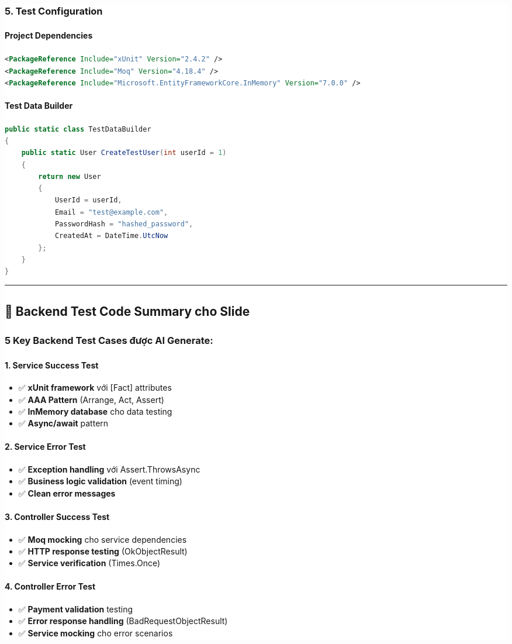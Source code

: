 ### **5. Test Configuration**

#### **Project Dependencies**
```xml
<PackageReference Include="xUnit" Version="2.4.2" />
<PackageReference Include="Moq" Version="4.18.4" />
<PackageReference Include="Microsoft.EntityFrameworkCore.InMemory" Version="7.0.0" />
```

#### **Test Data Builder**
```csharp
public static class TestDataBuilder
{
    public static User CreateTestUser(int userId = 1)
    {
        return new User
        {
            UserId = userId,
            Email = "test@example.com",
            PasswordHash = "hashed_password",
            CreatedAt = DateTime.UtcNow
        };
    }
}
```

---

## 🎯 **Backend Test Code Summary cho Slide**

### **5 Key Backend Test Cases được AI Generate:**

#### **1. Service Success Test**
- ✅ **xUnit framework** với [Fact] attributes
- ✅ **AAA Pattern** (Arrange, Act, Assert)
- ✅ **InMemory database** cho data testing
- ✅ **Async/await** pattern

#### **2. Service Error Test**
- ✅ **Exception handling** với Assert.ThrowsAsync
- ✅ **Business logic validation** (event timing)
- ✅ **Clean error messages**

#### **3. Controller Success Test**
- ✅ **Moq mocking** cho service dependencies
- ✅ **HTTP response testing** (OkObjectResult)
- ✅ **Service verification** (Times.Once)

#### **4. Controller Error Test**
- ✅ **Payment validation** testing
- ✅ **Error response handling** (BadRequestObjectResult)
- ✅ **Service mocking** cho error scenarios
